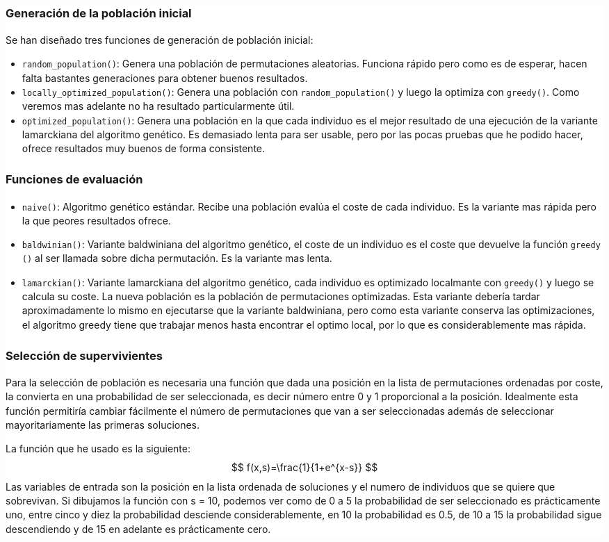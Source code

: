
### Generación de la población inicial

Se han diseñado tres funciones de generación de población inicial:

* `random_population()`: Genera una población de permutaciones aleatorias. Funciona rápido pero como es de esperar, hacen falta bastantes generaciones para obtener buenos resultados.
* `locally_optimized_population()`: Genera una población con `random_population()` y luego la optimiza con `greedy()`. Como veremos mas adelante no ha resultado particularmente útil.
* `optimized_population()`: Genera una población en la que cada individuo es el mejor resultado de una ejecución de la variante lamarckiana del algoritmo genético. Es demasiado lenta para ser usable, pero por las pocas pruebas que he podido hacer, ofrece resultados muy buenos de forma consistente.



### Funciones de evaluación

* `naive()`: Algoritmo genético estándar. Recibe una población evalúa el coste de cada individuo. Es la variante mas rápida pero la que peores resultados ofrece.

* `baldwinian()`: Variante baldwiniana del algoritmo genético, el coste de un individuo es el coste que devuelve la función `greedy()` al ser llamada sobre dicha permutación. Es la variante mas lenta.

* `lamarckian()`: Variante lamarckiana del algoritmo genético, cada individuo es optimizado localmante con `greedy()` y luego se calcula su coste. La nueva población es la población de permutaciones optimizadas. Esta variante debería tardar aproximadamente lo mismo en ejecutarse que la variante baldwiniana, pero como esta variante conserva las optimizaciones, el algoritmo greedy tiene que trabajar menos hasta encontrar el optimo local, por lo que es considerablemente mas rápida.

  

### Selección de supervivientes

Para la selección de población es necesaria una función que dada una posición en la lista de permutaciones ordenadas por coste, la convierta en una probabilidad de ser seleccionada, es decir número entre 0 y 1 proporcional a la posición. Idealmente esta función permitiría cambiar fácilmente el número de permutaciones que van a ser seleccionadas además de seleccionar mayoritariamente las primeras soluciones.

La función que he usado es la siguiente:
$$
f(x,s)=\frac{1}{1+e^{x-s}}
$$
Las variables de entrada son la posición en la lista ordenada de soluciones y el numero de individuos que se quiere que sobrevivan. Si dibujamos la función con s = 10, podemos ver como de 0 a 5 la probabilidad de ser seleccionado es prácticamente uno, entre cinco y diez la probabilidad desciende considerablemente, en 10 la probabilidad es 0.5, de 10 a 15 la probabilidad sigue descendiendo y de 15 en adelante es prácticamente cero.


